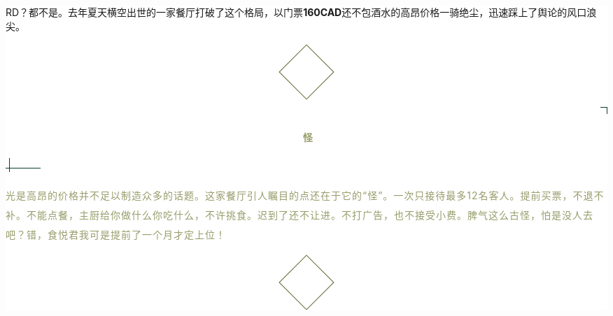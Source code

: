 RD？都不是。去年夏天横空出世的一家餐厅打破了这个格局，以门票<strong style="box-sizing: border-box;">160CAD</strong>还不包酒水的高昂价格一骑绝尘，迅速踩上了舆论的风口浪尖。</p></section></section></section><section class="Powered-by-XIUMI V5" style="box-sizing: border-box;" powered-by="xiumi.us"><section class="" style="margin-top: 10px;margin-bottom: 10px;text-align: center;font-size: 10px;box-sizing: border-box;"><section class="" style="display: inline-block;box-sizing: border-box;"><section style="width: 5.6em;height: 5.6em;margin: 1.2em auto;padding: 0.28em;border-width: 1px;border-style: solid;transform: rotate(45deg);-webkit-transform: rotate(45deg);-moz-transform: rotate(45deg);-o-transform: rotate(45deg);border-color: rgb(89, 94, 36);box-sizing: border-box;"><section style="width: 5em;height: 5em;overflow: hidden;box-sizing: border-box;"><section style="transform: rotate(-45deg);-webkit-transform: rotate(-45deg);-moz-transform: rotate(-45deg);-o-transform: rotate(-45deg);box-sizing: border-box;"><section class="" style="width: 7em;height: 7em;margin: -1em;background-position: center center;background-repeat: no-repeat;background-size: cover;background-image: url(&quot;https://mmbiz.qpic.cn/mmbiz_jpg/XA8n2XaESnTM448oYZGdVwfZg9xEA9ShVcjnyysAdgFPVct2vLNfRKaTFTuTMfibPoC12JIvMj6esxvLRaribs0A/640?wx_fmt=jpeg&quot;);box-sizing: border-box;max-width: 150% !important;"><section class="" style="width: 100%;height: 100%;overflow: hidden;box-sizing: border-box;"><img class="" data-ratio="0.9766667" data-src="https://mmbiz.qpic.cn/mmbiz_jpg/XA8n2XaESnTM448oYZGdVwfZg9xEA9ShVcjnyysAdgFPVct2vLNfRKaTFTuTMfibPoC12JIvMj6esxvLRaribs0A/640?wx_fmt=jpeg" data-type="jpeg" data-w="300" style="width: 100%;height: 100%;opacity: 0;box-sizing: border-box;" width="100%" src="./images/image_2.jpg"></section></section></section></section></section></section></section></section><section class="Powered-by-XIUMI V5" style="box-sizing: border-box;" powered-by="xiumi.us"><section class="" style="margin-top: 0.5em;margin-bottom: 0.5em;text-align: center;box-sizing: border-box;"><section class="" style="width: 10px;height: 10px;margin-left: auto;border-top: 1px solid rgb(14, 63, 39);border-right: 1px solid rgb(14, 63, 39);box-sizing: border-box;"></section><section class="" style="margin-top: -5px;margin-bottom: -5px;padding-right: 5px;padding-left: 10px;box-sizing: border-box;"><section class="" style="border-width: 1px;border-style: solid;border-color: rgb(255, 255, 255);padding: 10px;box-sizing: border-box;"><section class="Powered-by-XIUMI V5" style="box-sizing: border-box;" powered-by="xiumi.us"><section class="" style="box-sizing: border-box;"><section class="" style="font-size: 14px;color: rgb(152, 157, 107);letter-spacing: 1.5px;line-height: 2;box-sizing: border-box;"><p style="box-sizing: border-box;"><strong style="box-sizing: border-box;">怪</strong></p></section></section></section></section></section><section class="" style="width: 50px;height: 20px;margin-top: -10px;box-sizing: border-box;"><section style="width: 1px;height: 20px;margin-left: 5px;margin-bottom: -6px;background-color: rgb(14, 63, 39);box-sizing: border-box;"></section><section style="width: 50px;height: 1px;background-color: rgb(14, 63, 39);box-sizing: border-box;"></section></section></section></section><section class="Powered-by-XIUMI V5" style="box-sizing: border-box;" powered-by="xiumi.us"><section class="" style="margin: 20px 0% 10px;box-sizing: border-box;"><section class="" style="font-size: 14px;color: rgb(152, 157, 107);letter-spacing: 1px;line-height: 2;box-sizing: border-box;"><p style="box-sizing: border-box;">光是高昂的价格并不足以制造众多的话题。这家餐厅引人瞩目的点还在于它的“怪”。一次只接待最多12名客人。提前买票，不退不补。不能点餐，主厨给你做什么你吃什么，不许挑食。迟到了还不让进。不打广告，也不接受小费。脾气这么古怪，怕是没人去吧？错，食悦君我可是提前了一个月才定上位！</p></section></section></section><section class="Powered-by-XIUMI V5" style="box-sizing: border-box;" powered-by="xiumi.us"><section class="" style="margin-top: 10px;margin-bottom: 10px;text-align: center;font-size: 10px;box-sizing: border-box;"><section class="" style="display: inline-block;box-sizing: border-box;"><section style="width: 5.6em;height: 5.6em;margin: 1.2em auto;padding: 0.28em;border-width: 1px;border-style: solid;transform: rotate(45deg);-webkit-transform: rotate(45deg);-moz-transform: rotate(45deg);-o-transform: rotate(45deg);border-color: rgb(89, 94, 36);box-sizing: border-box;"><section style="width: 5em;height: 5em;overflow: hidden;box-sizing: border-box;"><section style="transform: rotate(-45deg);-webkit-transform: rotate(-45deg);-moz-transform: rotate(-45deg);-o-transform: rotate(-45deg);box-sizing: border-box;"><section class="" style="width: 7em;height: 7em;margin: -1em;background-position: center center;background-repeat: no-repeat;background-size: cover;background-image: url(&quot;https://mmbiz.qpic.cn/mmbiz_jpg/XA8n2XaESnTM448oYZGdVwfZg9xEA9ShTj1gmeu2M2af3LYO7UibrFiaFnLj27QUeywkTLzPXo2HUDPYHLtaib5TA/640?wx_fmt=jpeg&quot;);box-sizing: border-box;max-width: 150% !important;"><section class="" style="width: 100%;height: 100%;overflow: hidden;box-sizing: border-box;">